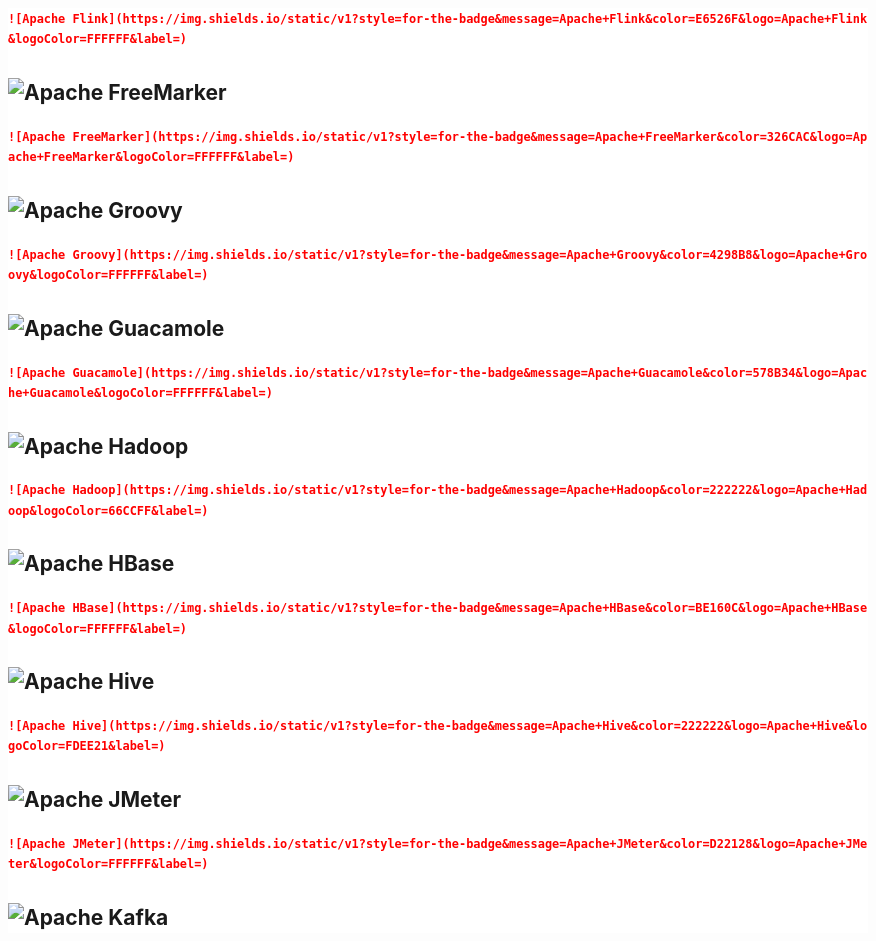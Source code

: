 ```markdown
![Apache Flink](https://img.shields.io/static/v1?style=for-the-badge&message=Apache+Flink&color=E6526F&logo=Apache+Flink&logoColor=FFFFFF&label=)
```
## ![Apache FreeMarker](https://img.shields.io/static/v1?style=for-the-badge&message=Apache+FreeMarker&color=326CAC&logo=Apache+FreeMarker&logoColor=FFFFFF&label=)
```markdown
![Apache FreeMarker](https://img.shields.io/static/v1?style=for-the-badge&message=Apache+FreeMarker&color=326CAC&logo=Apache+FreeMarker&logoColor=FFFFFF&label=)
```
## ![Apache Groovy](https://img.shields.io/static/v1?style=for-the-badge&message=Apache+Groovy&color=4298B8&logo=Apache+Groovy&logoColor=FFFFFF&label=)
```markdown
![Apache Groovy](https://img.shields.io/static/v1?style=for-the-badge&message=Apache+Groovy&color=4298B8&logo=Apache+Groovy&logoColor=FFFFFF&label=)
```
## ![Apache Guacamole](https://img.shields.io/static/v1?style=for-the-badge&message=Apache+Guacamole&color=578B34&logo=Apache+Guacamole&logoColor=FFFFFF&label=)
```markdown
![Apache Guacamole](https://img.shields.io/static/v1?style=for-the-badge&message=Apache+Guacamole&color=578B34&logo=Apache+Guacamole&logoColor=FFFFFF&label=)
```
## ![Apache Hadoop](https://img.shields.io/static/v1?style=for-the-badge&message=Apache+Hadoop&color=222222&logo=Apache+Hadoop&logoColor=66CCFF&label=)
```markdown
![Apache Hadoop](https://img.shields.io/static/v1?style=for-the-badge&message=Apache+Hadoop&color=222222&logo=Apache+Hadoop&logoColor=66CCFF&label=)
```
## ![Apache HBase](https://img.shields.io/static/v1?style=for-the-badge&message=Apache+HBase&color=BE160C&logo=Apache+HBase&logoColor=FFFFFF&label=)
```markdown
![Apache HBase](https://img.shields.io/static/v1?style=for-the-badge&message=Apache+HBase&color=BE160C&logo=Apache+HBase&logoColor=FFFFFF&label=)
```
## ![Apache Hive](https://img.shields.io/static/v1?style=for-the-badge&message=Apache+Hive&color=222222&logo=Apache+Hive&logoColor=FDEE21&label=)
```markdown
![Apache Hive](https://img.shields.io/static/v1?style=for-the-badge&message=Apache+Hive&color=222222&logo=Apache+Hive&logoColor=FDEE21&label=)
```
## ![Apache JMeter](https://img.shields.io/static/v1?style=for-the-badge&message=Apache+JMeter&color=D22128&logo=Apache+JMeter&logoColor=FFFFFF&label=)
```markdown
![Apache JMeter](https://img.shields.io/static/v1?style=for-the-badge&message=Apache+JMeter&color=D22128&logo=Apache+JMeter&logoColor=FFFFFF&label=)
```
## ![Apache Kafka](https://img.shields.io/static/v1?style=for-the-badge&message=Apache+Kafka&color=231F20&logo=Apache+Kafka&logoColor=FFFFFF&label=)
```markdown
```